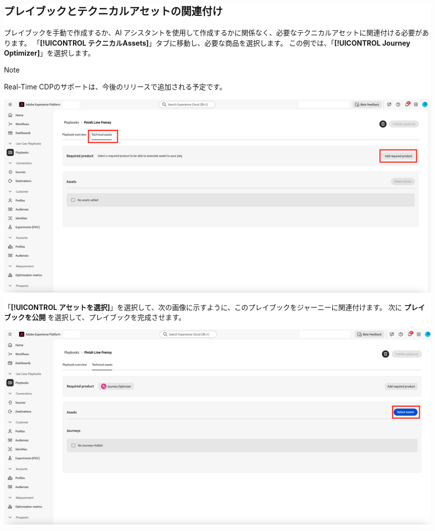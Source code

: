 ## プレイブックとテクニカルアセットの関連付け

プレイブックを手動で作成するか、AI アシスタントを使用して作成するかに関係なく、必要なテクニカルアセットに関連付ける必要があります。 「**[!UICONTROL テクニカルAssets]**」タブに移動し、必要な商品を選択します。 この例では、「**[!UICONTROL Journey Optimizer]**」を選択します。

>[!NOTE]
>
> Real-Time CDPのサポートは、今後のリリースで追加される予定です。

![&#x200B; テクニカルアセットをプレイブックに関連付けるために使用できる、「必要な製品を追加」ボタンがハイライト表示された「テクニカルAssets」タブ &#x200B;](/help/use-case-playbooks/assets/playbooks/authoring/technical-assets-add-required-product.png)

「**[!UICONTROL アセットを選択]**」を選択して、次の画像に示すように、このプレイブックをジャーニーに関連付けます。 次に **プレイブックを公開** を選択して、プレイブックを完成させます。

![&#x200B; ジャーニーをプレイブックに関連付けるために使用できる、「アセットを選択」ボタンがハイライト表示された「テクニカルAssets」タブ &#x200B;](/help/use-case-playbooks/assets/playbooks/authoring/select-assets.png)
